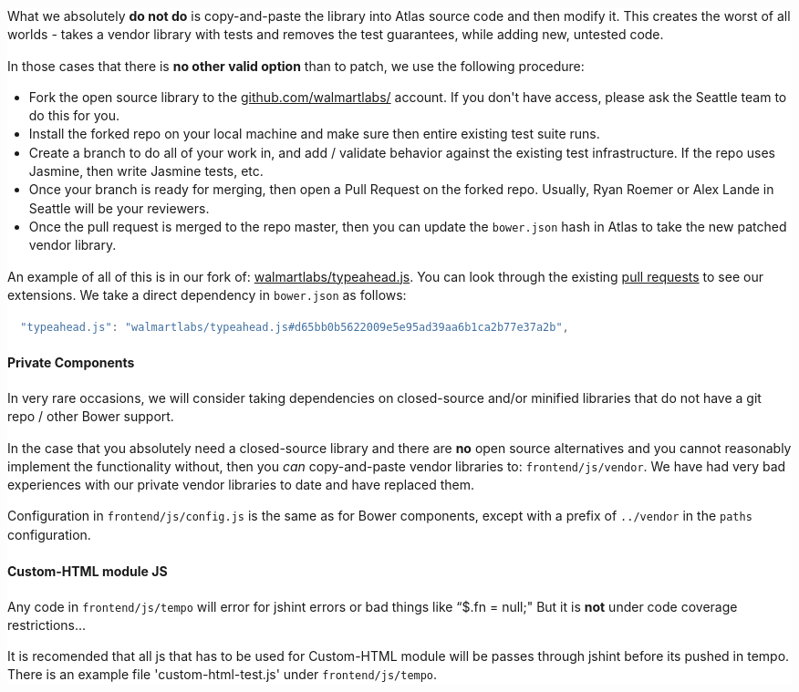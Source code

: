 What we absolutely **do not do** is copy-and-paste the library into Atlas
source code and then modify it. This creates the worst of all worlds - takes
a vendor library with tests and removes the test guarantees, while adding
new, untested code.

In those cases that there is **no other valid option** than to patch, we use
the following procedure:

* Fork the open source library to the
  [github.com/walmartlabs/](https://github.com/walmartlabs/) account. If you
  don't have access, please ask the Seattle team to do this for you.
* Install the forked repo on your local machine and make sure then entire
  existing test suite runs.
* Create a branch to do all of your work in, and add / validate behavior against
  the existing test infrastructure. If the repo uses Jasmine, then write
  Jasmine tests, etc.
* Once your branch is ready for merging, then open a Pull Request on the
  forked repo. Usually, Ryan Roemer or Alex Lande in Seattle will be your
  reviewers.
* Once the pull request is merged to the repo master, then you can update
  the `bower.json` hash in Atlas to take the new patched vendor library.

An example of all of this is in our fork of:
[walmartlabs/typeahead.js](https://github.com/walmartlabs/typeahead.js). You
can look through the existing
[pull requests](https://github.com/walmartlabs/typeahead.js/pulls?direction=desc&page=1&sort=created&state=closed)
to see our extensions. We take a direct dependency in `bower.json` as follows:

```js
  "typeahead.js": "walmartlabs/typeahead.js#d65bb0b5622009e5e95ad39aa6b1ca2b77e37a2b",
```

#### Private Components

In very rare occasions, we will consider taking dependencies on closed-source
and/or minified libraries that do not have a git repo / other Bower support.

In the case that you absolutely need a closed-source library and there are
**no** open source alternatives and you cannot reasonably implement the
functionality without, then you *can* copy-and-paste vendor libraries to:
`frontend/js/vendor`. We have had very bad experiences with our private vendor
libraries to date and have replaced them.

Configuration in `frontend/js/config.js` is the same as for Bower components,
except with a prefix of `../vendor` in the `paths` configuration.

#### Custom-HTML module JS

Any code in `frontend/js/tempo` will error for jshint errors or bad things like “$.fn = null;"
But it is **not** under code coverage restrictions...

It is recomended that all js that has to be used for Custom-HTML module will be passes
through jshint before its pushed in tempo. There is an example file 'custom-html-test.js'
under `frontend/js/tempo`.
